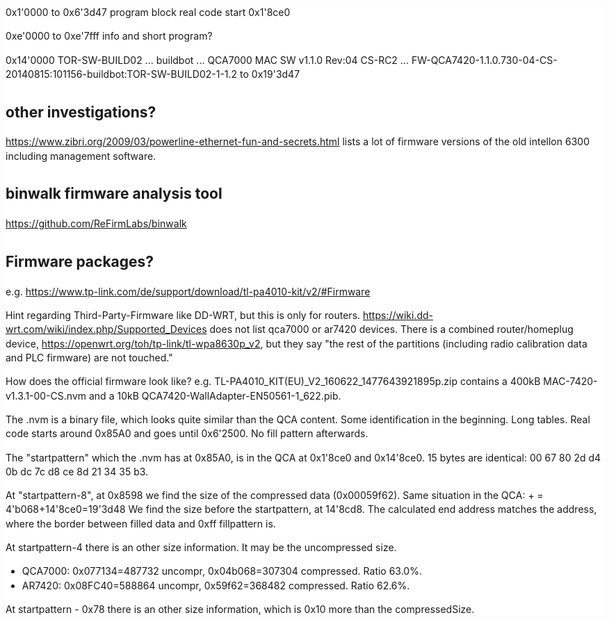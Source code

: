 0x1'0000 to 0x6'3d47 program block
          real code start 0x1'8ce0

0xe'0000 to 0xe'7fff info and short program?


0x14'0000 TOR-SW-BUILD02 ... buildbot ...  QCA7000 MAC SW v1.1.0 Rev:04 CS-RC2 ...
          FW-QCA7420-1.1.0.730-04-CS-20140815:101156-buildbot:TOR-SW-BUILD02-1-1.2
          to 0x19'3d47
          

## other investigations?

https://www.zibri.org/2009/03/powerline-ethernet-fun-and-secrets.html
lists a lot of firmware versions of the old intellon 6300 including management software.

## binwalk firmware analysis tool

https://github.com/ReFirmLabs/binwalk


## Firmware packages?

e.g. https://www.tp-link.com/de/support/download/tl-pa4010-kit/v2/#Firmware

Hint regarding Third-Party-Firmware like DD-WRT, but this is only for routers.
https://wiki.dd-wrt.com/wiki/index.php/Supported_Devices does not list qca7000 or ar7420 devices.
There is a combined router/homeplug device, https://openwrt.org/toh/tp-link/tl-wpa8630p_v2, but they say "the rest of the partitions (including radio calibration data and PLC firmware) are not touched."

How does the official firmware look like? e.g. TL-PA4010_KIT(EU)_V2_160622_1477643921895p.zip
contains a 400kB MAC-7420-v1.3.1-00-CS.nvm and a 10kB QCA7420-WallAdapter-EN50561-1_622.pib.

The .nvm is a binary file, which looks quite similar than the QCA content. Some identification in the beginning.
Long tables.
Real code starts around 0x85A0 and goes until 0x6'2500. No fill pattern afterwards.

The "startpattern" which the .nvm has at 0x85A0, is in the QCA at 0x1'8ce0 and 0x14'8ce0. 15 bytes are identical: 00 67 80 2d d4 0b dc 7c d8 ce 8d 21 34 35 b3.

At "startpattern-8", at 0x8598 we find the size of the compressed data (0x00059f62).
Same situation in the QCA:
<size> + <startaddress> = <endaddress>
4'b068+14'8ce0=19'3d48
We find the size before the startpattern, at 14'8cd8.
The calculated end address matches the address, where the border between filled data and 0xff fillpattern is.

At startpattern-4 there is an other size information.
It may be the uncompressed size.
- QCA7000: 0x077134=487732 uncompr, 0x04b068=307304 compressed. Ratio 63.0%.
- AR7420: 0x08FC40=588864 uncompr, 0x59f62=368482 compressed. Ratio 62.6%.

At startpattern - 0x78 there is an other size information, which is 0x10 more than the compressedSize.
